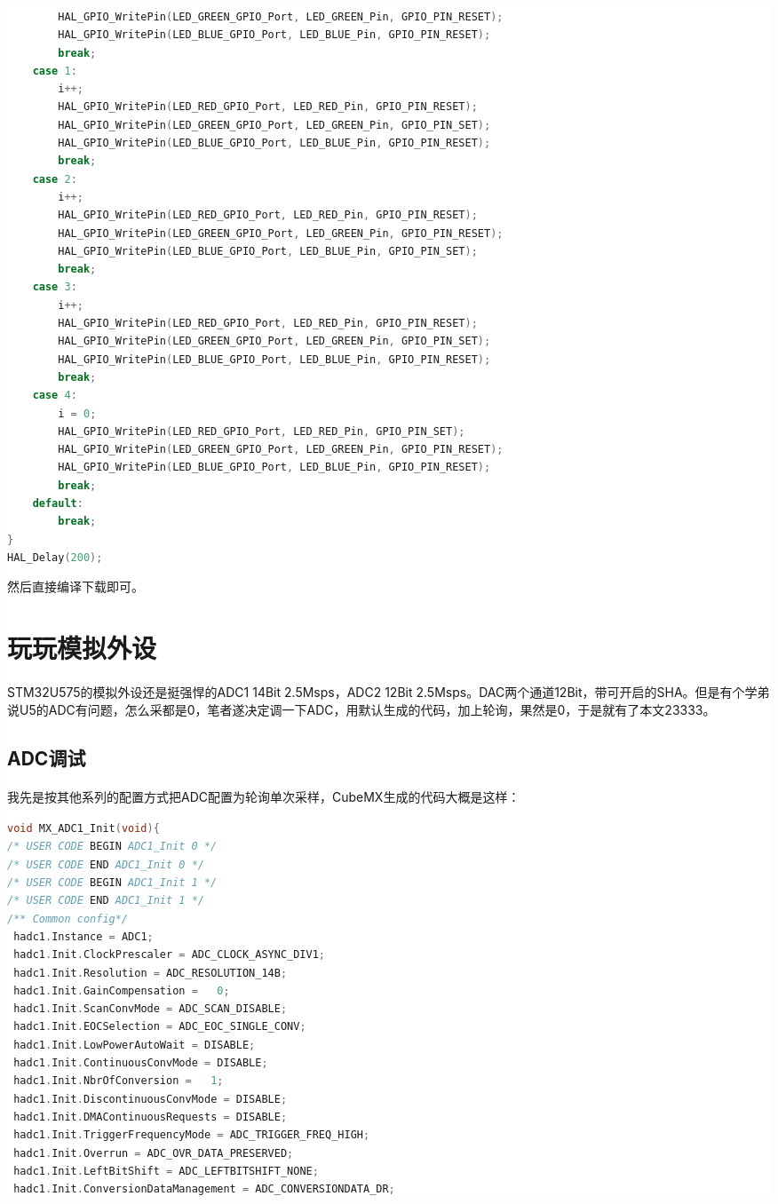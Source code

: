 ```c
        HAL_GPIO_WritePin(LED_GREEN_GPIO_Port, LED_GREEN_Pin, GPIO_PIN_RESET);
        HAL_GPIO_WritePin(LED_BLUE_GPIO_Port, LED_BLUE_Pin, GPIO_PIN_RESET);
        break;
    case 1:
        i++;
        HAL_GPIO_WritePin(LED_RED_GPIO_Port, LED_RED_Pin, GPIO_PIN_RESET);
        HAL_GPIO_WritePin(LED_GREEN_GPIO_Port, LED_GREEN_Pin, GPIO_PIN_SET);
        HAL_GPIO_WritePin(LED_BLUE_GPIO_Port, LED_BLUE_Pin, GPIO_PIN_RESET);
        break;
    case 2:
        i++;
        HAL_GPIO_WritePin(LED_RED_GPIO_Port, LED_RED_Pin, GPIO_PIN_RESET);
        HAL_GPIO_WritePin(LED_GREEN_GPIO_Port, LED_GREEN_Pin, GPIO_PIN_RESET);
        HAL_GPIO_WritePin(LED_BLUE_GPIO_Port, LED_BLUE_Pin, GPIO_PIN_SET);
        break;
    case 3:
        i++;
        HAL_GPIO_WritePin(LED_RED_GPIO_Port, LED_RED_Pin, GPIO_PIN_RESET);
        HAL_GPIO_WritePin(LED_GREEN_GPIO_Port, LED_GREEN_Pin, GPIO_PIN_SET);
        HAL_GPIO_WritePin(LED_BLUE_GPIO_Port, LED_BLUE_Pin, GPIO_PIN_RESET);
        break;
    case 4:
        i = 0;
        HAL_GPIO_WritePin(LED_RED_GPIO_Port, LED_RED_Pin, GPIO_PIN_SET);
        HAL_GPIO_WritePin(LED_GREEN_GPIO_Port, LED_GREEN_Pin, GPIO_PIN_RESET);
        HAL_GPIO_WritePin(LED_BLUE_GPIO_Port, LED_BLUE_Pin, GPIO_PIN_RESET);
        break;
    default:
        break;
}
HAL_Delay(200);
```
然后直接编译下载即可。

# 玩玩模拟外设
STM32U575的模拟外设还是挺强悍的ADC1 14Bit 2.5Msps，ADC2 12Bit 2.5Msps。DAC两个通道12Bit，带可开启的SHA。但是有个学弟说U5的ADC有问题，怎么采都是0，笔者遂决定调一下ADC，用默认生成的代码，加上轮询，果然是0，于是就有了本文23333。
## ADC调试
我先是按其他系列的配置方式把ADC配置为轮询单次采样，CubeMX生成的代码大概是这样：
```c
void MX_ADC1_Init(void){
/* USER CODE BEGIN ADC1_Init 0 */
/* USER CODE END ADC1_Init 0 */
/* USER CODE BEGIN ADC1_Init 1 */
/* USER CODE END ADC1_Init 1 */
/** Common config*/
 hadc1.Instance = ADC1;
 hadc1.Init.ClockPrescaler = ADC_CLOCK_ASYNC_DIV1;
 hadc1.Init.Resolution = ADC_RESOLUTION_14B;
 hadc1.Init.GainCompensation =   0;
 hadc1.Init.ScanConvMode = ADC_SCAN_DISABLE;
 hadc1.Init.EOCSelection = ADC_EOC_SINGLE_CONV;
 hadc1.Init.LowPowerAutoWait = DISABLE;
 hadc1.Init.ContinuousConvMode = DISABLE;
 hadc1.Init.NbrOfConversion =   1;
 hadc1.Init.DiscontinuousConvMode = DISABLE;
 hadc1.Init.DMAContinuousRequests = DISABLE;
 hadc1.Init.TriggerFrequencyMode = ADC_TRIGGER_FREQ_HIGH;
 hadc1.Init.Overrun = ADC_OVR_DATA_PRESERVED;
 hadc1.Init.LeftBitShift = ADC_LEFTBITSHIFT_NONE;
 hadc1.Init.ConversionDataManagement = ADC_CONVERSIONDATA_DR;
```